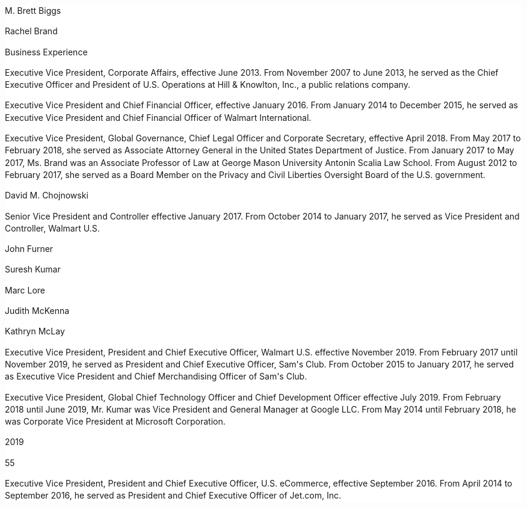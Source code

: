 M. Brett Biggs

Rachel Brand

  Business Experience

Executive Vice President, Corporate Affairs, effective June 2013. From November 2007 to June 2013,
he served as the Chief Executive Officer and President of U.S. Operations at Hill & Knowlton, Inc., a
public relations company.

Executive Vice President and Chief Financial Officer, effective January 2016. From January 2014 to
December  2015,  he  served  as  Executive  Vice  President  and  Chief  Financial  Officer  of  Walmart
International.

Executive Vice President, Global Governance, Chief Legal Officer and Corporate Secretary, effective
April 2018. From May 2017 to February 2018, she served as Associate Attorney General in the United
States Department of Justice. From January 2017 to May 2017, Ms. Brand was an Associate Professor
of  Law  at  George  Mason  University  Antonin  Scalia  Law  School.  From  August  2012  to  February
2017, she served as a Board Member on the Privacy and Civil Liberties Oversight Board of the U.S.
government.

David M. Chojnowski

Senior Vice President and Controller effective January 2017. From October 2014 to January 2017, he
served as Vice President and Controller, Walmart U.S.

John Furner

Suresh Kumar

Marc Lore

Judith McKenna

Kathryn McLay

Executive Vice President, President and Chief Executive Officer, Walmart U.S. effective November
2019. From February 2017 until November 2019, he served as President and Chief Executive Officer,
Sam's  Club.  From  October  2015  to  January  2017,  he  served  as  Executive  Vice  President  and  Chief
Merchandising Officer of Sam's Club.

Executive Vice President, Global Chief Technology Officer and Chief Development Officer effective
July 2019. From February 2018 until June 2019, Mr. Kumar was Vice President and General Manager
at Google LLC. From May 2014 until February 2018, he was Corporate Vice President at Microsoft
Corporation.

2019

55

Executive  Vice  President,  President  and  Chief  Executive  Officer,  U.S.  eCommerce,  effective
September  2016.  From  April  2014  to  September  2016,  he  served  as  President  and  Chief  Executive
Officer of Jet.com, Inc.
